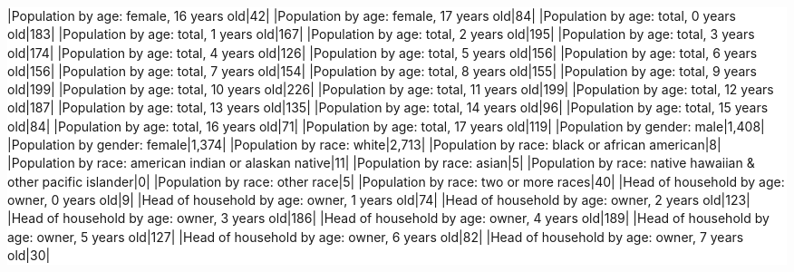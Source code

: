|Population by age: female, 16 years old|42|
|Population by age: female, 17 years old|84|
|Population by age: total, 0 years old|183|
|Population by age: total, 1 years old|167|
|Population by age: total, 2 years old|195|
|Population by age: total, 3 years old|174|
|Population by age: total, 4 years old|126|
|Population by age: total, 5 years old|156|
|Population by age: total, 6 years old|156|
|Population by age: total, 7 years old|154|
|Population by age: total, 8 years old|155|
|Population by age: total, 9 years old|199|
|Population by age: total, 10 years old|226|
|Population by age: total, 11 years old|199|
|Population by age: total, 12 years old|187|
|Population by age: total, 13 years old|135|
|Population by age: total, 14 years old|96|
|Population by age: total, 15 years old|84|
|Population by age: total, 16 years old|71|
|Population by age: total, 17 years old|119|
|Population by gender: male|1,408|
|Population by gender: female|1,374|
|Population by race: white|2,713|
|Population by race: black or african american|8|
|Population by race: american indian or alaskan native|11|
|Population by race: asian|5|
|Population by race: native hawaiian & other pacific islander|0|
|Population by race: other race|5|
|Population by race: two or more races|40|
|Head of household by age: owner, 0 years old|9|
|Head of household by age: owner, 1 years old|74|
|Head of household by age: owner, 2 years old|123|
|Head of household by age: owner, 3 years old|186|
|Head of household by age: owner, 4 years old|189|
|Head of household by age: owner, 5 years old|127|
|Head of household by age: owner, 6 years old|82|
|Head of household by age: owner, 7 years old|30|